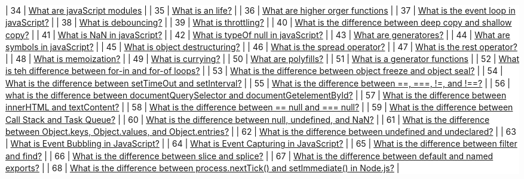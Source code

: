 | 34   | [What are javaScript modules](#question-34-what-are-javascript-modules)                                                             |
| 35   | [What is an life?](#question-35-what-is-an-iife)                                                             |
| 36   | [What are higher orger functions](#question-36-what-are-higher-order-functions)                                                             |
| 37   | [What is the event loop in javaScript?](#question-37-what-is-the-event-loop-in-javascript)                                                             |
| 38   | [What is debouncing?](#question-38-what-is-debouncing)                                                             |
| 39   | [What is throttling?](#question-39-what-is-throttling)                                                             |
| 40   | [What is the difference between deep copy and shallow copy?](#question-40-what-is-the-difference-between-deep-copy-and-shallow-copy)                                                             |
| 41   | [What is NaN in javaScript?](#question-41-what-is-nan-in-javascript)                                                             |
| 42   | [What is typeOf null in javaScript?](#question-42-what-is-typeof-null-in-javascript)                                                             |
| 43   | [What are generatores?](#question-43-what-are-generators)                                                             |
| 44   | [What are symbols in javaScript?](#question-44-what-are-symbols-in-javascript)                                                             |
| 45   | [What is object destructuring?](#question-45-what-is-object-destructuring)                                                             |
| 46   | [What is the spread operator?](#question-46-what-is-the-spread-operator)                                                             |
| 47   | [What is the rest operator?](#question-47-what-is-the-rest-operator)                                                             |
| 48   | [What is memoization?](#question-48-what-is-memoization)                                                             |
| 49   | [What is currying?](#question-49-what-is-currying)                                                             |
| 50   | [What are polyfills?](#question-50-what-are-polyfills)                                                             |
| 51   | [What is a generator functions](#question-51-what-is-a-generator-function)                                                             |
| 52   | [What is teh difference between for-in and for-of loops?](#question-52-what-is-the-difference-between-forin-and-forof-loops)                                                             |
| 53   | [What is the difference between object freeze and object seal?](#question-53-what-is-the-difference-between-objectfreeze-and-objectseal)                                                             |
| 54   | [What is the difference between setTimeOut and setInterval?](#question-54-what-is-the-difference-between-settimeout-and-setinterval)                                                             |
| 55   | [What is the difference between ==, ===, !=, and !==?](#question-55-what-is-the-difference-between----and-)                                                             |
| 56   | [what is the difference between documentQuerySelector and documentGetelementById?](#question-56-what-is-the-difference-between-documentqueryselector-and-documentgetelementbyid)                                                             |
| 57   | [What is the difference between innerHTML and textContent?](#question-57-what-is-the-difference-between-innerhtml-and-textcontent)                                                             |
| 58   | [What is the difference between == null and === null?](#question-58-what-is-the-difference-between--null-and--null)                                                             |
| 59   | [What is the difference between Call Stack and Task Queue?](#question-59-what-is-the-difference-between-call-stack-and-task-queue)                                                             |
| 60   | [What is the difference between null, undefined, and NaN?](#question-60-what-is-the-difference-between-null-undefined-and-nan)                                                             |
| 61   | [What is the difference between Object.keys, Object.values, and Object.entries?](#question-61-what-is-the-difference-between-objectkeys-objectvalues-and-objectentries)                                                             |
| 62   | [What is the difference between undefined and undeclared?](#question-62-what-is-the-difference-between-undefined-and-undeclared)                                                             |
| 63   | [What is Event Bubbling in JavaScript?](#question-63-what-is-event-bubbling-in-javascript)                                                             |
| 64   | [What is Event Capturing in JavaScript?](#question-64-what-is-event-capturing-in-javascript)                                                             |
| 65   | [What is the difference between filter and find?](#question-65-what-is-the-difference-between-filter-and-find)                                                             |
| 66   | [What is the difference between slice and splice?](#question-66-what-is-the-difference-between-slice-and-splice)                                                             |
| 67   | [What is the difference between default and named exports?](#question-67-what-is-the-difference-between-default-and-named-exports)                                                             |
| 68   | [What is the difference between process.nextTick() and setImmediate() in Node.js?](#question-68-what-is-the-difference-between-processnexttick-and-setimmediate-in-nodejs)                                                             |